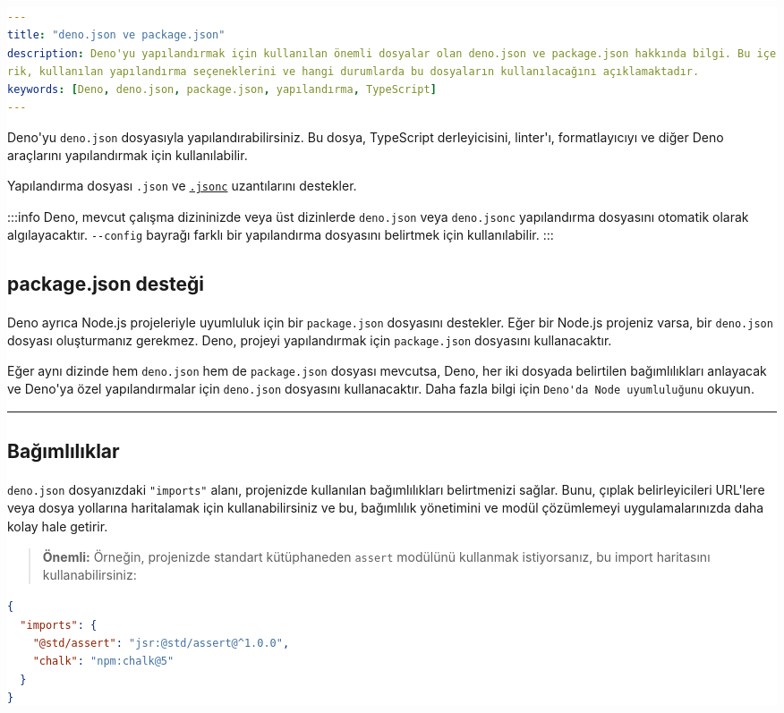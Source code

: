 ```yaml
---
title: "deno.json ve package.json"
description: Deno'yu yapılandırmak için kullanılan önemli dosyalar olan deno.json ve package.json hakkında bilgi. Bu içerik, kullanılan yapılandırma seçeneklerini ve hangi durumlarda bu dosyaların kullanılacağını açıklamaktadır.
keywords: [Deno, deno.json, package.json, yapılandırma, TypeScript]
---
```


Deno'yu `deno.json` dosyasıyla yapılandırabilirsiniz. Bu dosya, TypeScript derleyicisini, linter'ı, formatlayıcıyı ve diğer Deno araçlarını yapılandırmak için kullanılabilir.

Yapılandırma dosyası `.json` ve
[`.jsonc`](https://code.visualstudio.com/docs/languages/json#_json-with-comments)
uzantılarını destekler.

:::info
Deno, mevcut çalışma dizininizde veya üst dizinlerde `deno.json` veya `deno.jsonc` yapılandırma dosyasını otomatik olarak algılayacaktır. `--config` bayrağı farklı bir yapılandırma dosyasını belirtmek için kullanılabilir.
:::

## package.json desteği

Deno ayrıca Node.js projeleriyle uyumluluk için bir `package.json` dosyasını destekler. Eğer bir Node.js projeniz varsa, bir `deno.json` dosyası oluşturmanız gerekmez. Deno, projeyi yapılandırmak için `package.json` dosyasını kullanacaktır.

Eğer aynı dizinde hem `deno.json` hem de `package.json` dosyası mevcutsa, Deno, her iki dosyada belirtilen bağımlılıkları anlayacak ve Deno'ya özel yapılandırmalar için `deno.json` dosyasını kullanacaktır. Daha fazla bilgi için
`Deno'da Node uyumluluğunu` okuyun.

---

## Bağımlılıklar

`deno.json` dosyanızdaki `"imports"` alanı, projenizde kullanılan bağımlılıkları belirtmenizi sağlar. Bunu, çıplak belirleyicileri URL'lere veya dosya yollarına haritalamak için kullanabilirsiniz ve bu, bağımlılık yönetimini ve modül çözümlemeyi uygulamalarınızda daha kolay hale getirir.

> **Önemli:** Örneğin, projenizde standart kütüphaneden `assert` modülünü kullanmak istiyorsanız, bu import haritasını kullanabilirsiniz:

```json title="deno.json"
{
  "imports": {
    "@std/assert": "jsr:@std/assert@^1.0.0",
    "chalk": "npm:chalk@5"
  }
}
```
